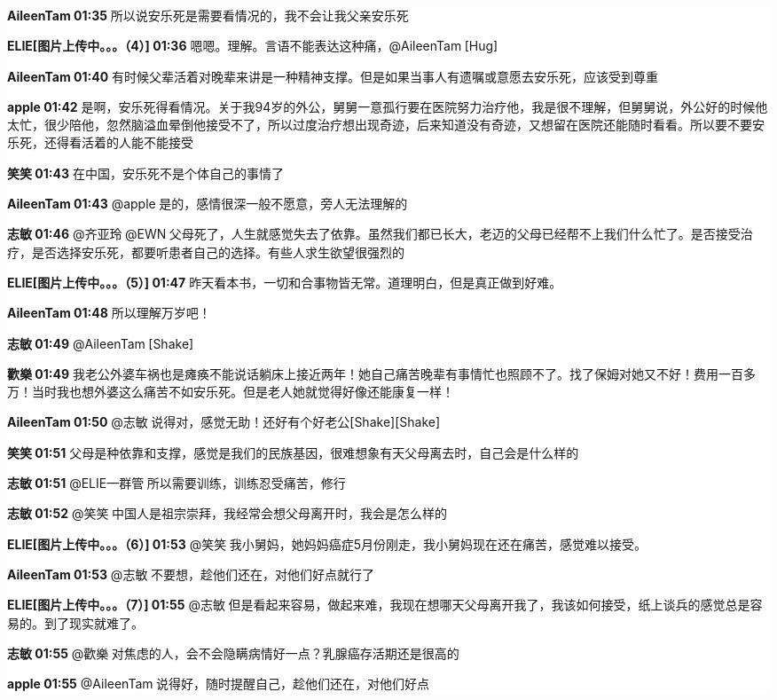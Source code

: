 **AileenTam 01:35**
所以说安乐死是需要看情况的，我不会让我父亲安乐死

**ELIE[图片上传中。。。（4）] 01:36**
嗯嗯。理解。言语不能表达这种痛，@AileenTam [Hug]

**AileenTam 01:40**
有时候父辈活着对晚辈来讲是一种精神支撑。但是如果当事人有遗嘱或意愿去安乐死，应该受到尊重

**apple 01:42**
是啊，安乐死得看情况。关于我94岁的外公，舅舅一意孤行要在医院努力治疗他，我是很不理解，但舅舅说，外公好的时候他太忙，很少陪他，忽然脑溢血晕倒他接受不了，所以过度治疗想出现奇迹，后来知道没有奇迹，又想留在医院还能随时看看。所以要不要安乐死，还得看活着的人能不能接受

**笑笑 01:43**
在中国，安乐死不是个体自己的事情了

**AileenTam 01:43**
@apple 是的，感情很深一般不愿意，旁人无法理解的

**志敏 01:46**
@齐亚玲 @EWN 父母死了，人生就感觉失去了依靠。虽然我们都已长大，老迈的父母已经帮不上我们什么忙了。是否接受治疗，是否选择安乐死，都要听患者自己的选择。有些人求生欲望很强烈的

**ELIE[图片上传中。。。（5）] 01:47**
昨天看本书，一切和合事物皆无常。道理明白，但是真正做到好难。

**AileenTam 01:48**
所以理解万岁吧！

**志敏 01:49**
@AileenTam [Shake]

**歡樂 01:49**
我老公外婆车祸也是瘫痪不能说话躺床上接近两年！她自己痛苦晚辈有事情忙也照顾不了。找了保姆对她又不好！费用一百多万！当时我也想外婆这么痛苦不如安乐死。但是老人她就觉得好像还能康复一样！

**AileenTam 01:50**
@志敏 说得对，感觉无助！还好有个好老公[Shake][Shake]

**笑笑 01:51**
父母是种依靠和支撑，感觉是我们的民族基因，很难想象有天父母离去时，自己会是什么样的

**志敏 01:51**
@ELIE—群管 所以需要训练，训练忍受痛苦，修行

**志敏 01:52**
@笑笑 中国人是祖宗崇拜，我经常会想父母离开时，我会是怎么样的

**ELIE[图片上传中。。。（6）] 01:53**
@笑笑 我小舅妈，她妈妈癌症5月份刚走，我小舅妈现在还在痛苦，感觉难以接受。

**AileenTam 01:53**
@志敏 不要想，趁他们还在，对他们好点就行了

**ELIE[图片上传中。。。（7）] 01:55**
@志敏 但是看起来容易，做起来难，我现在想哪天父母离开我了，我该如何接受，纸上谈兵的感觉总是容易的。到了现实就难了。

**志敏 01:55**
@歡樂 对焦虑的人，会不会隐瞒病情好一点？乳腺癌存活期还是很高的

**apple 01:55**
@AileenTam 说得好，随时提醒自己，趁他们还在，对他们好点
